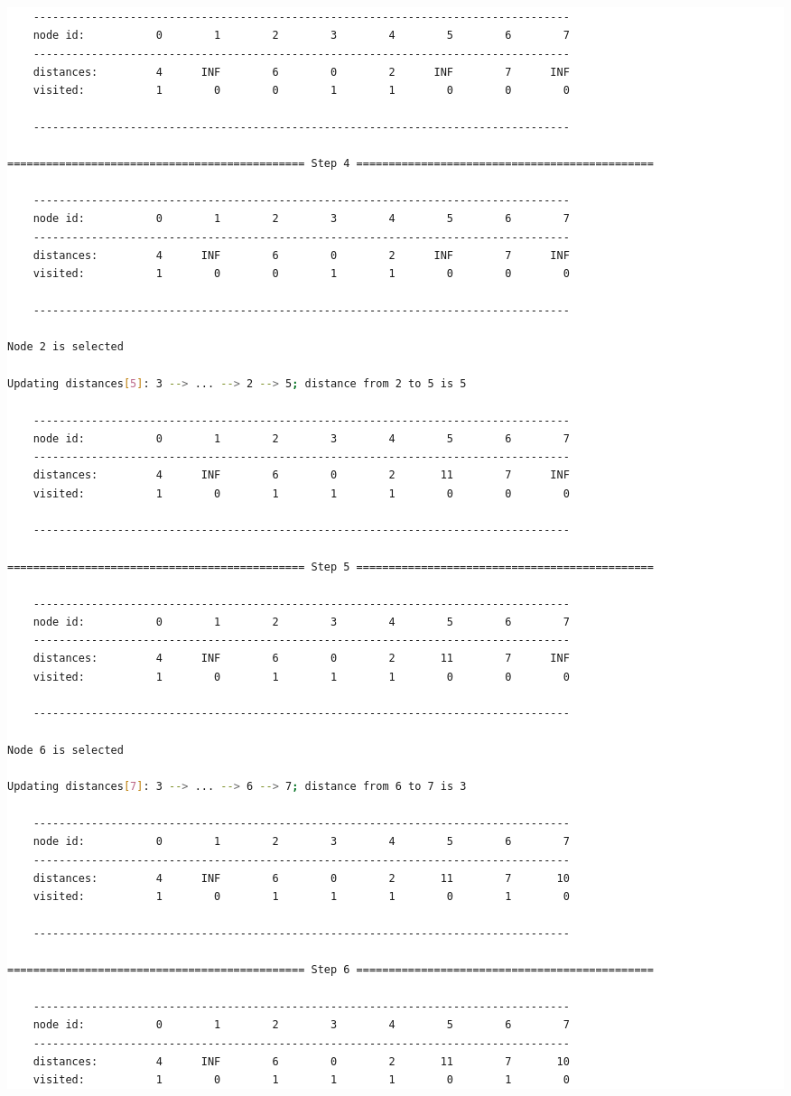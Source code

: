 ```sh
	-----------------------------------------------------------------------------------
	node id:           0        1        2        3        4        5        6        7
	-----------------------------------------------------------------------------------
	distances:         4      INF        6        0        2      INF        7      INF
	visited:           1        0        0        1        1        0        0        0

	-----------------------------------------------------------------------------------

============================================== Step 4 ==============================================

	-----------------------------------------------------------------------------------
	node id:           0        1        2        3        4        5        6        7
	-----------------------------------------------------------------------------------
	distances:         4      INF        6        0        2      INF        7      INF
	visited:           1        0        0        1        1        0        0        0

	-----------------------------------------------------------------------------------

Node 2 is selected

Updating distances[5]: 3 --> ... --> 2 --> 5; distance from 2 to 5 is 5

	-----------------------------------------------------------------------------------
	node id:           0        1        2        3        4        5        6        7
	-----------------------------------------------------------------------------------
	distances:         4      INF        6        0        2       11        7      INF
	visited:           1        0        1        1        1        0        0        0

	-----------------------------------------------------------------------------------

============================================== Step 5 ==============================================

	-----------------------------------------------------------------------------------
	node id:           0        1        2        3        4        5        6        7
	-----------------------------------------------------------------------------------
	distances:         4      INF        6        0        2       11        7      INF
	visited:           1        0        1        1        1        0        0        0

	-----------------------------------------------------------------------------------

Node 6 is selected

Updating distances[7]: 3 --> ... --> 6 --> 7; distance from 6 to 7 is 3

	-----------------------------------------------------------------------------------
	node id:           0        1        2        3        4        5        6        7
	-----------------------------------------------------------------------------------
	distances:         4      INF        6        0        2       11        7       10
	visited:           1        0        1        1        1        0        1        0

	-----------------------------------------------------------------------------------

============================================== Step 6 ==============================================

	-----------------------------------------------------------------------------------
	node id:           0        1        2        3        4        5        6        7
	-----------------------------------------------------------------------------------
	distances:         4      INF        6        0        2       11        7       10
	visited:           1        0        1        1        1        0        1        0

```